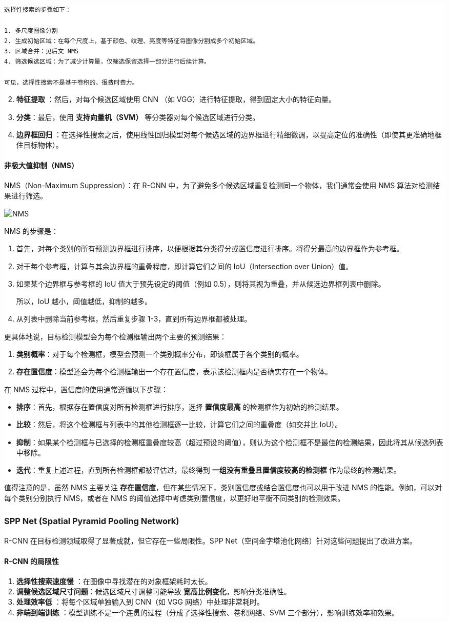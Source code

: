     选择性搜索的步骤如下：

    1. 多尺度图像分割
    2. 生成初始区域：在每个尺度上，基于颜色、纹理、亮度等特征将图像分割成多个初始区域。
    3. 区域合并：见后文 NMS
    4. 筛选候选区域：为了减少计算量，仅筛选保留选择一部分进行后续计算。

    可见，选择性搜索不是基于卷积的，很费时费力。

2.  **特征提取** ：然后，对每个候选区域使用 CNN （如 VGG）进行特征提取，得到固定大小的特征向量。

3.  **分类**：最后，使用 **支持向量机（SVM）** 等分类器对每个候选区域进行分类。

4.  **边界框回归** ：在选择性搜索之后，使用线性回归模型对每个候选区域的边界框进行精细微调，以提高定位的准确性（即使其更准确地框住目标物体）。

#### 非极大值抑制（NMS）

NMS（Non-Maximum Suppression）：在 R-CNN 中，为了避免多个候选区域重复检测同一个物体，我们通常会使用 NMS 算法对检测结果进行筛选。

![NMS](https://cdn.arthals.ink/bed/2024/06/NMS-a18c2c7c99623d5c6c09c6058943b478.png)

NMS 的步骤是：

1. 首先，对每个类别的所有预测边界框进行排序，以便根据其分类得分或置信度进行排序。将得分最高的边界框作为参考框。

2. 对于每个参考框，计算与其余边界框的重叠程度，即计算它们之间的 IoU（Intersection over Union）值。

3. 如果某个边界框与参考框的 IoU 值大于预先设定的阈值（例如 0.5），则将其视为重叠，并从候选边界框列表中删除。

   所以，IoU 越小，阈值越低，抑制的越多。

4. 从列表中删除当前参考框，然后重复步骤 1-3，直到所有边界框都被处理。

更具体地说，目标检测模型会为每个检测框输出两个主要的预测结果：

1. **类别概率**：对于每个检测框，模型会预测一个类别概率分布，即该框属于各个类别的概率。

2. **存在置信度**：模型还会为每个检测框输出一个存在置信度，表示该检测框内是否确实存在一个物体。

在 NMS 过程中，置信度的使用通常遵循以下步骤：

- **排序**：首先，根据存在置信度对所有检测框进行排序，选择 **置信度最高** 的检测框作为初始的检测结果。

- **比较**：然后，将这个检测框与列表中的其他检测框逐一比较，计算它们之间的重叠度（如交并比 IoU）。

- **抑制**：如果某个检测框与已选择的检测框重叠度较高（超过预设的阈值），则认为这个检测框不是最佳的检测结果，因此将其从候选列表中移除。

- **迭代**：重复上述过程，直到所有检测框都被评估过，最终得到 **一组没有重叠且置信度较高的检测框** 作为最终的检测结果。

值得注意的是，虽然 NMS 主要关注 **存在置信度**，但在某些情况下，类别置信度或结合置信度也可以用于改进 NMS 的性能。例如，可以对每个类别分别执行 NMS，或者在 NMS 的阈值选择中考虑类别置信度，以更好地平衡不同类别的检测效果。

### SPP Net (Spatial Pyramid Pooling Network)

R-CNN 在目标检测领域取得了显著成就，但它存在一些局限性。SPP Net（空间金字塔池化网络）针对这些问题提出了改进方案。

#### R-CNN 的局限性

1.  **选择性搜索速度慢** ：在图像中寻找潜在的对象框架耗时太长。
2.  **调整候选区域尺寸问题**：候选区域尺寸调整可能导致 **宽高比例变化**，影响分类准确性。
3.  **处理效率低** ：将每个区域单独输入到 CNN（如 VGG 网络）中处理非常耗时。
4.  **非端到端训练** ：模型训练不是一个连贯的过程（分成了选择性搜索、卷积网络、SVM 三个部分），影响训练效率和效果。
